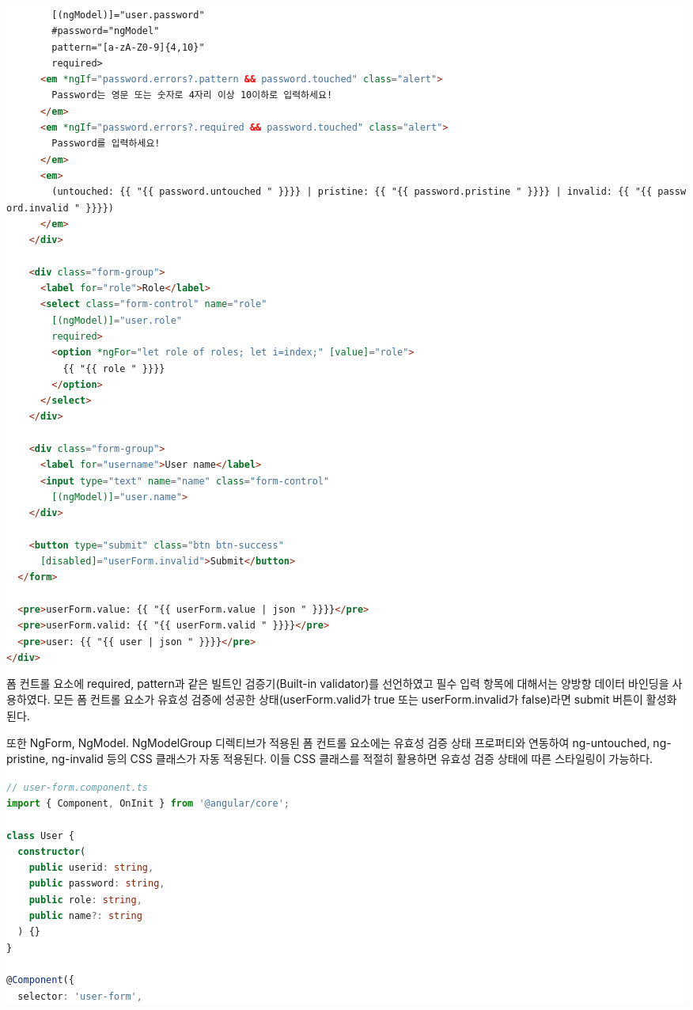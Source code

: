 ```html
        [(ngModel)]="user.password"
        #password="ngModel"
        pattern="[a-zA-Z0-9]{4,10}"
        required>
      <em *ngIf="password.errors?.pattern && password.touched" class="alert">
        Password는 영문 또는 숫자로 4자리 이상 10이하로 입력하세요!
      </em>
      <em *ngIf="password.errors?.required && password.touched" class="alert">
        Password를 입력하세요!
      </em>
      <em>
        (untouched: {{ "{{ password.untouched " }}}} | pristine: {{ "{{ password.pristine " }}}} | invalid: {{ "{{ password.invalid " }}}})
      </em>
    </div>

    <div class="form-group">
      <label for="role">Role</label>
      <select class="form-control" name="role"
        [(ngModel)]="user.role"
        required>
        <option *ngFor="let role of roles; let i=index;" [value]="role">
          {{ "{{ role " }}}}
        </option>
      </select>
    </div>

    <div class="form-group">
      <label for="username">User name</label>
      <input type="text" name="name" class="form-control"
        [(ngModel)]="user.name">
    </div>

    <button type="submit" class="btn btn-success"
      [disabled]="userForm.invalid">Submit</button>
  </form>

  <pre>userForm.value: {{ "{{ userForm.value | json " }}}}</pre>
  <pre>userForm.valid: {{ "{{ userForm.valid " }}}}</pre>
  <pre>user: {{ "{{ user | json " }}}}</pre>
</div>
```

폼 컨트롤 요소에 required, pattern과 같은 빌트인 검증기(Built-in validator)를 선언하였고 필수 입력 항목에 대해서는 양방향 데이터 바인딩을 사용하였다. 모든 폼 컨트롤 요소가 유효성 검증에 성공한 상태(userForm.valid가 true 또는 userForm.invalid가 false)라면 submit 버튼이 활성화된다.

또한 NgForm, NgModel. NgModelGroup 디렉티브가 적용된 폼 컨트롤 요소에는 유효성 검증 상태 프로퍼티와 연동하여 ng-untouched, ng-pristine, ng-invalid 등의 CSS 클래스가 자동 적용된다. 이들 CSS 클래스를 적절히 활용하면 유효성 검증 상태에 따른 스타일링이 가능하다.

```typescript
// user-form.component.ts
import { Component, OnInit } from '@angular/core';

class User {
  constructor(
    public userid: string,
    public password: string,
    public role: string,
    public name?: string
  ) {}
}

@Component({
  selector: 'user-form',
```